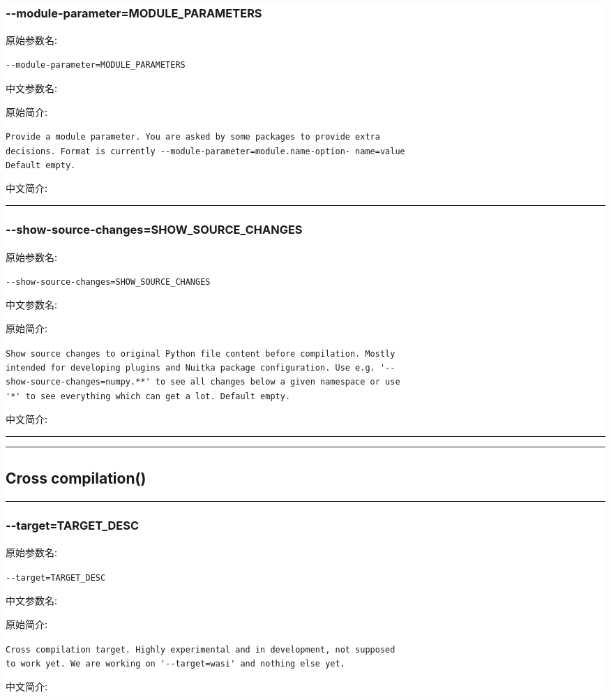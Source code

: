 ### --module-parameter=MODULE_PARAMETERS

原始参数名:
```
--module-parameter=MODULE_PARAMETERS
```
中文参数名:
```

```
原始简介:
```
Provide a module parameter. You are asked by some packages to provide extra
decisions. Format is currently --module-parameter=module.name-option- name=value
Default empty.
```
中文简介:
```

```

---
### --show-source-changes=SHOW_SOURCE_CHANGES

原始参数名:
```
--show-source-changes=SHOW_SOURCE_CHANGES
```
中文参数名:
```

```
原始简介:
```
Show source changes to original Python file content before compilation. Mostly
intended for developing plugins and Nuitka package configuration. Use e.g. '--
show-source-changes=numpy.**' to see all changes below a given namespace or use
'*' to see everything which can get a lot. Default empty.
```
中文简介:
```

```

---

---
## Cross compilation()

---
### --target=TARGET_DESC

原始参数名:
```
--target=TARGET_DESC
```
中文参数名:
```

```
原始简介:
```
Cross compilation target. Highly experimental and in development, not supposed
to work yet. We are working on '--target=wasi' and nothing else yet.
```
中文简介:
```
```